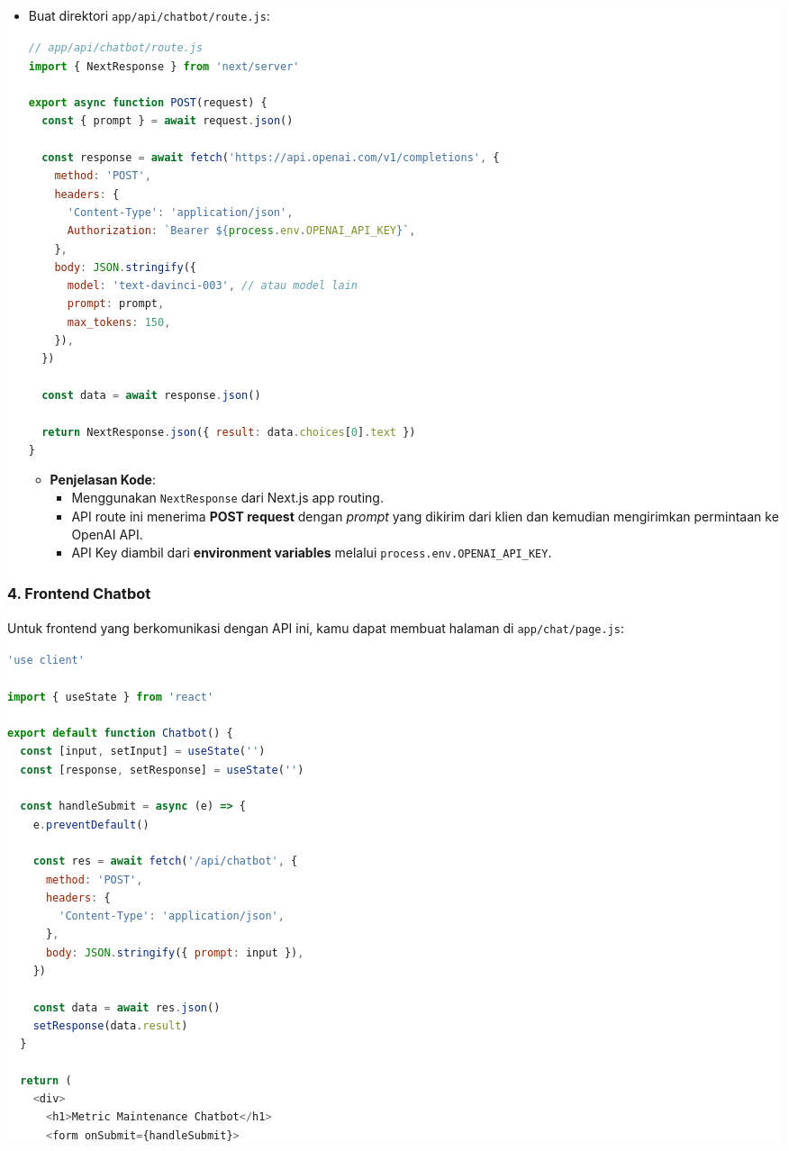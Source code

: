 - Buat direktori `app/api/chatbot/route.js`:

  ```javascript
  // app/api/chatbot/route.js
  import { NextResponse } from 'next/server'

  export async function POST(request) {
    const { prompt } = await request.json()

    const response = await fetch('https://api.openai.com/v1/completions', {
      method: 'POST',
      headers: {
        'Content-Type': 'application/json',
        Authorization: `Bearer ${process.env.OPENAI_API_KEY}`,
      },
      body: JSON.stringify({
        model: 'text-davinci-003', // atau model lain
        prompt: prompt,
        max_tokens: 150,
      }),
    })

    const data = await response.json()

    return NextResponse.json({ result: data.choices[0].text })
  }
  ```

  - **Penjelasan Kode**:
    - Menggunakan `NextResponse` dari Next.js app routing.
    - API route ini menerima **POST request** dengan _prompt_ yang dikirim dari klien dan kemudian mengirimkan permintaan ke OpenAI API.
    - API Key diambil dari **environment variables** melalui `process.env.OPENAI_API_KEY`.

### 4. **Frontend Chatbot**

Untuk frontend yang berkomunikasi dengan API ini, kamu dapat membuat halaman di `app/chat/page.js`:

```javascript
'use client'

import { useState } from 'react'

export default function Chatbot() {
  const [input, setInput] = useState('')
  const [response, setResponse] = useState('')

  const handleSubmit = async (e) => {
    e.preventDefault()

    const res = await fetch('/api/chatbot', {
      method: 'POST',
      headers: {
        'Content-Type': 'application/json',
      },
      body: JSON.stringify({ prompt: input }),
    })

    const data = await res.json()
    setResponse(data.result)
  }

  return (
    <div>
      <h1>Metric Maintenance Chatbot</h1>
      <form onSubmit={handleSubmit}>
```